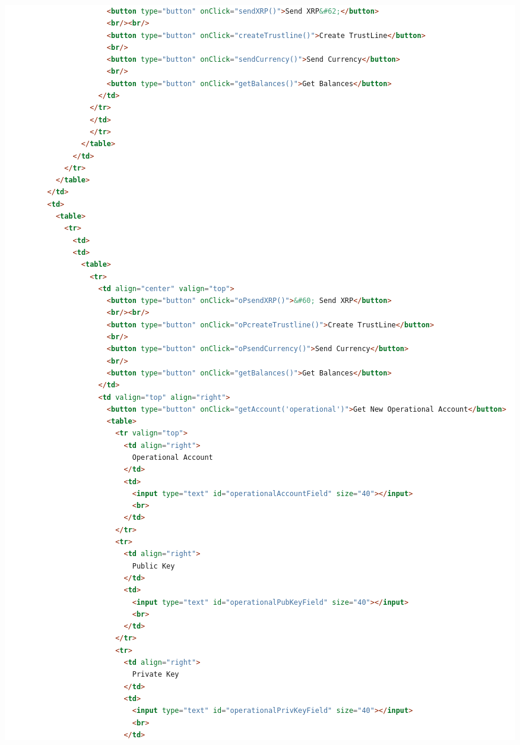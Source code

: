 ```html
                        <button type="button" onClick="sendXRP()">Send XRP&#62;</button>
                        <br/><br/>
                        <button type="button" onClick="createTrustline()">Create TrustLine</button>
                        <br/>
                        <button type="button" onClick="sendCurrency()">Send Currency</button>
                        <br/>
                        <button type="button" onClick="getBalances()">Get Balances</button>
                      </td>
                    </tr>
                    </td>
                    </tr>
                  </table>
                </td>
              </tr>
            </table>
          </td>
          <td>
            <table>
              <tr>
                <td>
                <td>
                  <table>
                    <tr>
                      <td align="center" valign="top">
                        <button type="button" onClick="oPsendXRP()">&#60; Send XRP</button>
                        <br/><br/>
                        <button type="button" onClick="oPcreateTrustline()">Create TrustLine</button>
                        <br/>
                        <button type="button" onClick="oPsendCurrency()">Send Currency</button>
                        <br/>
                        <button type="button" onClick="getBalances()">Get Balances</button>
                      </td>
                      <td valign="top" align="right">
                        <button type="button" onClick="getAccount('operational')">Get New Operational Account</button>
                        <table>
                          <tr valign="top">
                            <td align="right">
                              Operational Account
                            </td>
                            <td>
                              <input type="text" id="operationalAccountField" size="40"></input>
                              <br>
                            </td>
                          </tr>
                          <tr>
                            <td align="right">
                              Public Key
                            </td>
                            <td>
                              <input type="text" id="operationalPubKeyField" size="40"></input>
                              <br>
                            </td>
                          </tr>
                          <tr>
                            <td align="right">
                              Private Key
                            </td>
                            <td>
                              <input type="text" id="operationalPrivKeyField" size="40"></input>
                              <br>
                            </td>
```